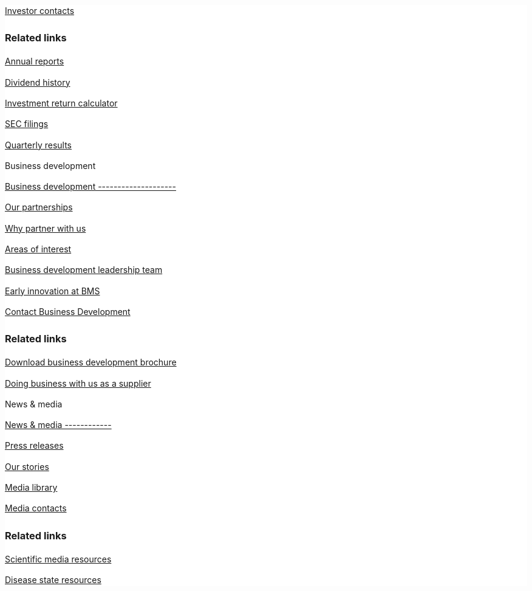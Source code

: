 [Investor contacts](https://www.bms.com/investors/investor-contacts.html)

### Related links

[Annual reports](https://www.bms.com/investors/financial-reporting/annual-reports.html)

[Dividend history](https://www.bms.com/investors/stock-information/dividend-history.html)

[Investment return calculator](https://www.bms.com/investors/stock-information/investment-return-calculator.html)

[SEC filings](https://www.bms.com/investors/financial-reporting/sec-filings.html)

[Quarterly results](https://www.bms.com/investors/financial-reporting/quarterly-results.html)

Business development

[Business development
--------------------](https://www.bms.com/business-development.html)

[Our partnerships](https://www.bms.com/business-development/existing-partners.html)

[Why partner with us](https://www.bms.com/business-development/why-partner-with-us.html)

[Areas of interest](https://www.bms.com/business-development/science-and-technology-areas-of-interest.html)

[Business development leadership team](https://www.bms.com/business-development/partnering-leadership-team.html)

[Early innovation at BMS](https://www.bms.com/business-development/early-innovation.html)

[Contact Business Development](https://www.bms.com/business-development/begin-discussion.html)

### Related links

[Download business development brochure](https://www.bms.com/assets/bms/us/en-us/pdf/bms-business-development-brochure.pdf)

[Doing business with us as a supplier](https://www.bms.com/about-us/our-company/doing-business-with-us-as-a-supplier.html)

News & media

[News & media
------------](https://www.bms.com/media.html)

[Press releases](https://www.bms.com/media/press-releases.html)

[Our stories](https://www.bms.com/life-and-science.html)

[Media library](https://www.bms.com/media/media-library.html)

[Media contacts](https://www.bms.com/media/media-contacts.html)

### Related links

[Scientific media resources](https://www.bms.com/media/media-library/scientific-media-resources.html)

[Disease state resources](https://www.bms.com/media/media-library/disease-state-infographics.html)
